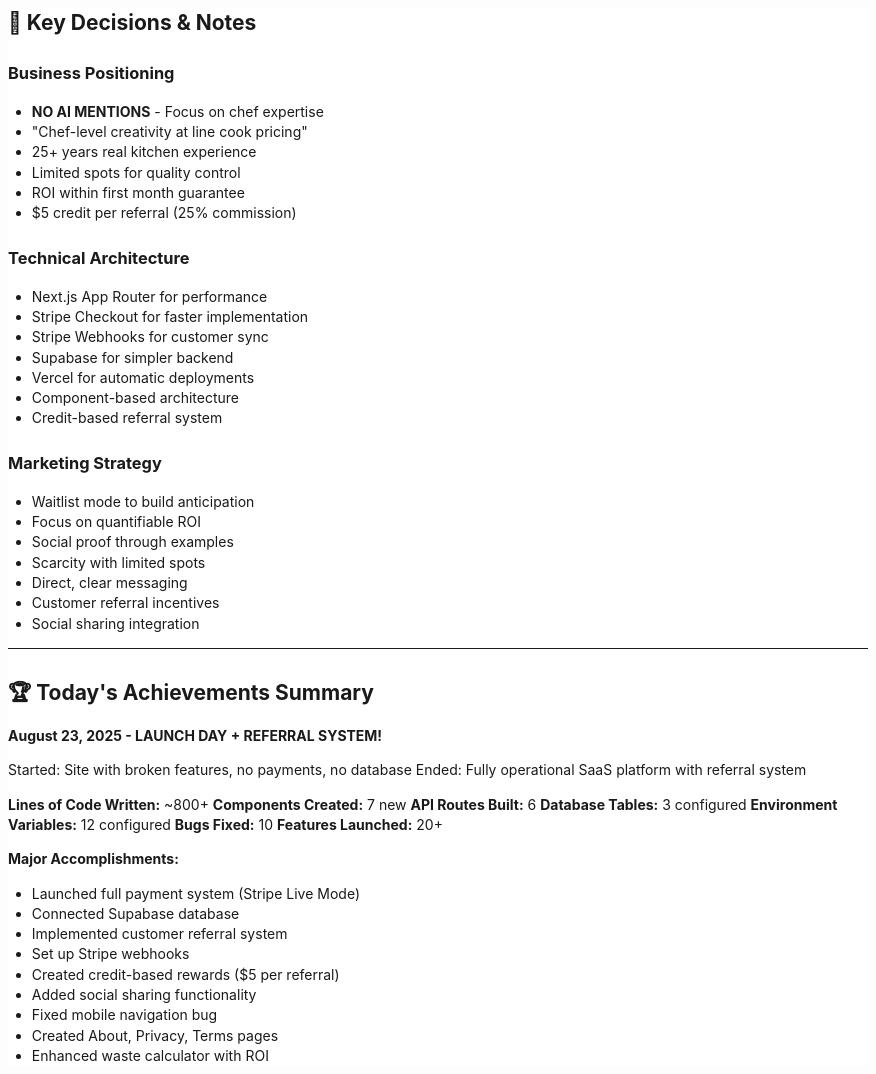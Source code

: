 
## 📝 Key Decisions & Notes

### Business Positioning
- **NO AI MENTIONS** - Focus on chef expertise
- "Chef-level creativity at line cook pricing"
- 25+ years real kitchen experience
- Limited spots for quality control
- ROI within first month guarantee
- $5 credit per referral (25% commission)

### Technical Architecture
- Next.js App Router for performance
- Stripe Checkout for faster implementation
- Stripe Webhooks for customer sync
- Supabase for simpler backend
- Vercel for automatic deployments
- Component-based architecture
- Credit-based referral system

### Marketing Strategy
- Waitlist mode to build anticipation
- Focus on quantifiable ROI
- Social proof through examples
- Scarcity with limited spots
- Direct, clear messaging
- Customer referral incentives
- Social sharing integration

---

## 🏆 Today's Achievements Summary

**August 23, 2025 - LAUNCH DAY + REFERRAL SYSTEM!**

Started: Site with broken features, no payments, no database
Ended: Fully operational SaaS platform with referral system

**Lines of Code Written:** ~800+
**Components Created:** 7 new
**API Routes Built:** 6
**Database Tables:** 3 configured
**Environment Variables:** 12 configured
**Bugs Fixed:** 10
**Features Launched:** 20+

**Major Accomplishments:**
- Launched full payment system (Stripe Live Mode)
- Connected Supabase database
- Implemented customer referral system
- Set up Stripe webhooks
- Created credit-based rewards ($5 per referral)
- Added social sharing functionality
- Fixed mobile navigation bug
- Created About, Privacy, Terms pages
- Enhanced waste calculator with ROI
